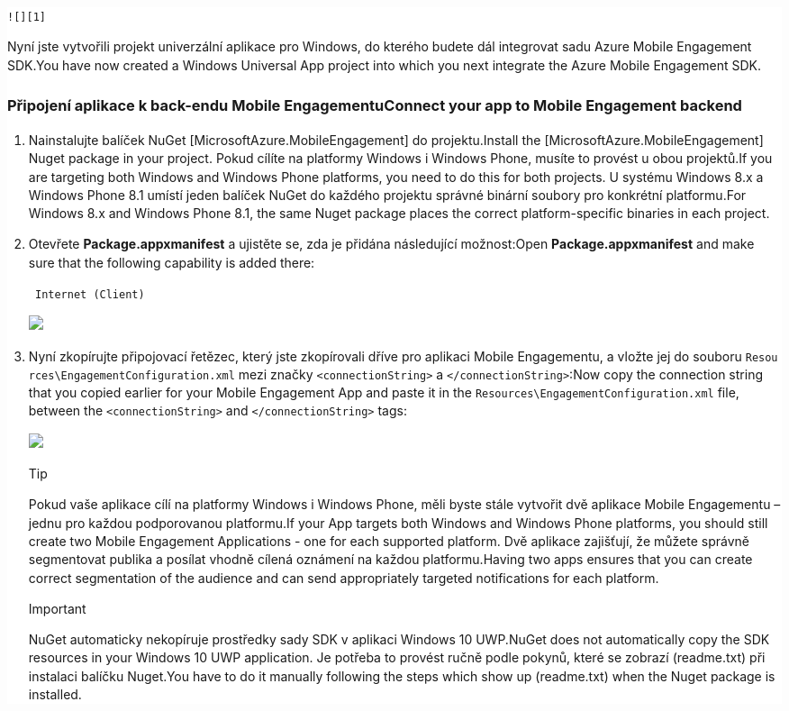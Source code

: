     ![][1]

<span data-ttu-id="78256-120">Nyní jste vytvořili projekt univerzální aplikace pro Windows, do kterého budete dál integrovat sadu Azure Mobile Engagement SDK.</span><span class="sxs-lookup"><span data-stu-id="78256-120">You have now created a Windows Universal App project into which you next integrate the Azure Mobile Engagement SDK.</span></span>

### <a name="connect-your-app-to-mobile-engagement-backend"></a><span data-ttu-id="78256-121">Připojení aplikace k back-endu Mobile Engagementu</span><span class="sxs-lookup"><span data-stu-id="78256-121">Connect your app to Mobile Engagement backend</span></span>
1. <span data-ttu-id="78256-122">Nainstalujte balíček NuGet [MicrosoftAzure.MobileEngagement] do projektu.</span><span class="sxs-lookup"><span data-stu-id="78256-122">Install the [MicrosoftAzure.MobileEngagement] Nuget package in your project.</span></span> <span data-ttu-id="78256-123">Pokud cílíte na platformy Windows i Windows Phone, musíte to provést u obou projektů.</span><span class="sxs-lookup"><span data-stu-id="78256-123">If you are targeting both Windows and Windows Phone platforms, you need to do this for both projects.</span></span> <span data-ttu-id="78256-124">U systému Windows 8.x a Windows Phone 8.1 umístí jeden balíček NuGet do každého projektu správné binární soubory pro konkrétní platformu.</span><span class="sxs-lookup"><span data-stu-id="78256-124">For Windows 8.x and Windows Phone 8.1, the same Nuget package places the correct platform-specific binaries in each project.</span></span>
2. <span data-ttu-id="78256-125">Otevřete **Package.appxmanifest** a ujistěte se, zda je přidána následující možnost:</span><span class="sxs-lookup"><span data-stu-id="78256-125">Open **Package.appxmanifest** and make sure that the following capability is added there:</span></span>

        Internet (Client)

    ![][2]
3. <span data-ttu-id="78256-126">Nyní zkopírujte připojovací řetězec, který jste zkopírovali dříve pro aplikaci Mobile Engagementu, a vložte jej do souboru `Resources\EngagementConfiguration.xml` mezi značky `<connectionString>` a `</connectionString>`:</span><span class="sxs-lookup"><span data-stu-id="78256-126">Now copy the connection string that you copied earlier for your Mobile Engagement App and paste it in the `Resources\EngagementConfiguration.xml` file, between the `<connectionString>` and `</connectionString>` tags:</span></span>

    ![][3]

    > [!TIP]
    > <span data-ttu-id="78256-127">Pokud vaše aplikace cílí na platformy Windows i Windows Phone, měli byste stále vytvořit dvě aplikace Mobile Engagementu – jednu pro každou podporovanou platformu.</span><span class="sxs-lookup"><span data-stu-id="78256-127">If your App targets both Windows and Windows Phone platforms, you should still create two Mobile Engagement Applications - one for each supported platform.</span></span> <span data-ttu-id="78256-128">Dvě aplikace zajišťují, že můžete správně segmentovat publika a posílat vhodně cílená oznámení na každou platformu.</span><span class="sxs-lookup"><span data-stu-id="78256-128">Having two apps ensures that you can create correct segmentation of the audience and can send appropriately targeted notifications for each platform.</span></span>

    > [!IMPORTANT]
    > <span data-ttu-id="78256-129">NuGet automaticky nekopíruje prostředky sady SDK v aplikaci Windows 10 UWP.</span><span class="sxs-lookup"><span data-stu-id="78256-129">NuGet does not automatically copy the SDK resources in your Windows 10 UWP application.</span></span> <span data-ttu-id="78256-130">Je potřeba to provést ručně podle pokynů, které se zobrazí (readme.txt) při instalaci balíčku Nuget.</span><span class="sxs-lookup"><span data-stu-id="78256-130">You have to do it manually following the steps which show up (readme.txt) when the Nuget package is installed.</span></span>  


[Mobile Engagement Windows Universal SDK documentation]: ../mobile-engagement-windows-store-integrate-engagement/
[Windows Universal Apps - Overlay integration]: ../mobile-engagement-windows-store-integrate-engagement-reach/#overlay-integration
[1]: ./media/mobile-engagement-windows-store-dotnet-get-started/universal-app-creation.png
[2]: ./media/mobile-engagement-windows-store-dotnet-get-started/manifest-capabilities.png
[3]: ./media/mobile-engagement-windows-store-dotnet-get-started/add-connection-info.png
[5]: ./media/mobile-engagement-windows-store-dotnet-get-started/manifest-toast.png
[6]: ./media/mobile-engagement-windows-store-dotnet-get-started/enter-credentials.png
[7]: ./media/mobile-engagement-windows-store-dotnet-get-started/associate-app-store.png
[8]: ./media/mobile-engagement-windows-store-dotnet-get-started/vs-suspend.png
[9]: ./media/mobile-engagement-windows-store-dotnet-get-started/dashboard_create_app.png
[10]: ./media/mobile-engagement-windows-store-dotnet-get-started/dashboard_app_name.png
[11]: ./media/mobile-engagement-windows-store-dotnet-get-started/dashboard_services_push.png
[12]: ./media/mobile-engagement-windows-store-dotnet-get-started/dashboard_services_push_1.png
[13]: ./media/mobile-engagement-windows-store-dotnet-get-started/dashboard_services_push_creds.png